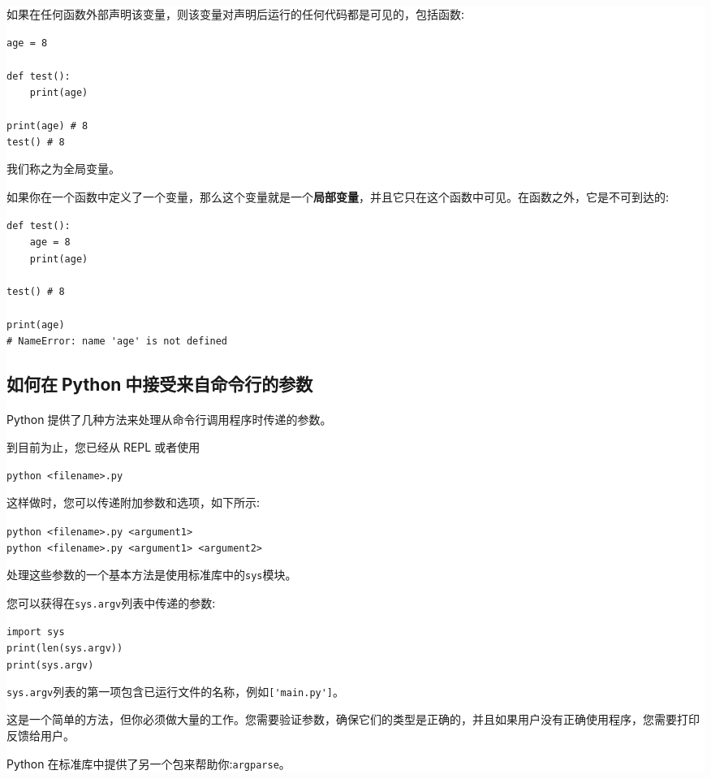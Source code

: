 如果在任何函数外部声明该变量，则该变量对声明后运行的任何代码都是可见的，包括函数:

```
age = 8

def test():
    print(age)

print(age) # 8
test() # 8 
```

我们称之为全局变量。

如果你在一个函数中定义了一个变量，那么这个变量就是一个**局部变量**，并且它只在这个函数中可见。在函数之外，它是不可到达的:

```
def test():
    age = 8
    print(age)

test() # 8

print(age)
# NameError: name 'age' is not defined 
```

## 如何在 Python 中接受来自命令行的参数

Python 提供了几种方法来处理从命令行调用程序时传递的参数。

到目前为止，您已经从 REPL 或者使用

```
python <filename>.py 
```

这样做时，您可以传递附加参数和选项，如下所示:

```
python <filename>.py <argument1>
python <filename>.py <argument1> <argument2> 
```

处理这些参数的一个基本方法是使用标准库中的`sys`模块。

您可以获得在`sys.argv`列表中传递的参数:

```
import sys
print(len(sys.argv))
print(sys.argv) 
```

`sys.argv`列表的第一项包含已运行文件的名称，例如`['main.py']`。

这是一个简单的方法，但你必须做大量的工作。您需要验证参数，确保它们的类型是正确的，并且如果用户没有正确使用程序，您需要打印反馈给用户。

Python 在标准库中提供了另一个包来帮助你:`argparse`。

